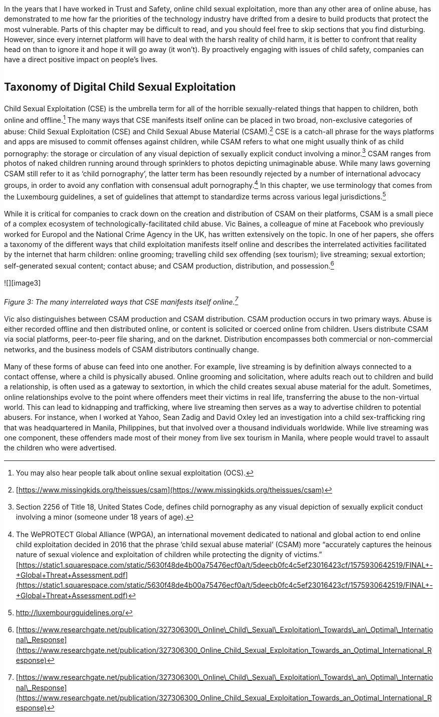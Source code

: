 In the years that I have worked in Trust and Safety, online child sexual exploitation, more than any other area of online abuse, has demonstrated to me how far the priorities of the technology industry have drifted from a desire to build products that protect the most vulnerable. Parts of this chapter may be difficult to read, and you should feel free to skip sections that you find disturbing. However, since every internet platform will have to deal with the harsh reality of child harm, it is better to confront that reality head on than to ignore it and hope it will go away (it won’t). By proactively engaging with issues of child safety, companies can have a direct positive impact on people’s lives. 

## Taxonomy of Digital Child Sexual Exploitation 

Child Sexual Exploitation (CSE) is the umbrella term for all of the horrible sexually-related things that happen to children, both online and offline.[^10] The many ways that CSE manifests itself online can be placed in two broad, non-exclusive categories of abuse: Child Sexual Exploitation (CSE) and Child Sexual Abuse Material (CSAM).[^11] CSE is a catch-all phrase for the ways platforms and apps are misused to commit offenses against children, while CSAM refers to what one might usually think of as child pornography: the storage or circulation of any visual depiction of sexually explicit conduct involving a minor.[^12] CSAM ranges from photos of naked children running around through sprinklers to photos depicting unimaginable abuse. While many laws governing CSAM still refer to it as ‘child pornography’, the latter term has been resoundly rejected by a number of international advocacy groups, in order to avoid any conflation with consensual adult pornography.[^13] In this chapter, we use terminology that comes from the Luxembourg guidelines, a set of guidelines that attempt to standardize terms across various legal jurisdictions.[^14]

While it is critical for companies to crack down on the creation and distribution of CSAM on their platforms, CSAM is a small piece of a complex ecosystem of technologically-facilitated child abuse. Vic Baines, a colleague of mine at Facebook who previously worked for Europol and the National Crime Agency in the UK, has written extensively on the topic. In one of her papers,  she offers a taxonomy of the different ways that child exploitation manifests itself online and  describes the interrelated activities facilitated by the internet that harm children: online grooming; travelling child sex offending (sex tourism); live streaming; sexual extortion; self-generated sexual content; contact abuse; and CSAM production, distribution, and possession.[^15] 

![][image3]

*Figure 3: The many interrelated ways that CSE manifests itself online.[^16]* 

Vic also distinguishes between CSAM production and CSAM distribution. CSAM production occurs in two primary ways. Abuse is either recorded offline and then distributed online, or content is solicited or coerced online from children. Users distribute CSAM via social platforms, peer-to-peer file sharing, and on the darknet. Distribution encompasses both commercial or non-commercial networks, and the business models of CSAM distributors continually change.  

Many of these forms of abuse can feed into one another. For example, live streaming is by definition always connected to a contact offense, where a child is physically abused. Online grooming and solicitation, where adults reach out to children and build a relationship, is often used as a gateway to sextortion, in which the child creates sexual abuse material for the adult. Sometimes, online relationships evolve to the point where offenders meet their victims in real life, transferring the abuse to the non-virtual world. This can lead to kidnapping and trafficking, where live streaming then serves as a way to advertise children to potential abusers. For instance, when I worked at Yahoo, Sean Zadig and David Oxley led an investigation into a child sex-trafficking ring that was headquartered in Manila, Philippines, but that involved over a thousand individuals worldwide. While live streaming was one component, these offenders made most of their money from live sex tourism in Manila, where people would travel to assault the children who were advertised. 


[^1]:  Most of these messages are taken directly from evidence submitted to the court. The conversations have been condensed for clarity. \[court listendelink\][http://mediaassets.turnto23.com/document/2017/08/07/Hernandez.Buster.CO\_Redacted\_63830898\_ver1.0.pdf](http://mediaassets.turnto23.com/document/2017/08/07/Hernandez.Buster.CO_Redacted_63830898_ver1.0.pdf)
[^2]:  [https://www.wxyz.com/news/sextortion-terror-michigan-woman-helps-fbi-bust-man-accused-of-extorting-teens](https://www.wxyz.com/news/sextortion-terror-michigan-woman-helps-fbi-bust-man-accused-of-extorting-teens)
[^3]:  Ibid.
[^4]:  Since Sara was no longer a minor, she was legally allowed to help the FBI engage in their sting.
[^5]:  https://mediaassets.turnto23.com/document/2017/08/07/Hernandez.Buster.CO\_Redacted\_63830898\_ver1.0.pdf
[^6]:  https://mediaassets.turnto23.com/document/2017/08/07/Hernandez.Buster.CO\_Redacted\_63830898\_ver1.0.pdf
[^7]: [https://www.indystar.com/story/news/crime/2020/02/06/brian-kil-submits-guilty-plea-sexual-extortion-school-bomb-threats/4683227002/](https://www.indystar.com/story/news/crime/2020/02/06/brian-kil-submits-guilty-plea-sexual-extortion-school-bomb-threats/4683227002/)
[^8]: On platforms that require authentication of user’s identities, Child Sexual Abuse Material (CSAM) is less of a problem. However, since most companies have some free or trial tier that can be used with little authentication, most companies will face these challenges. 
[^9]:  Some researchers colloquially call this the “Lego penis problem,” referring to Lego Universe, a Massively Multiplayer Online Game (MMOG) launched in 2010 that allowed users to create and share Lego structures. Users started a trend building penises from Legos and shared them with other users. Workers at the company lamented their inability to “[detect dongs](https://www.eurogamer.net/articles/2015-06-01-lego-mmo-development-dogged-by-dong-detection-software)” at a rate fast enough to prevent the sullying of their child-friendly brand. They shut down the game less than a year and half after launch. Source: [https://web.archive.org/web/20220810200105/https://twitter.com/glassbottommeg/status/604407061380640768](https://web.archive.org/web/20220810200105/https://twitter.com/glassbottommeg/status/604407061380640768) 
[^10]:  You may also hear people talk about online sexual exploitation (OCS).
[^11]:  [https://www.missingkids.org/theissues/csam](https://www.missingkids.org/theissues/csam)
[^12]:  Section 2256 of Title 18, United States Code, defines child pornography as any visual depiction of sexually explicit conduct involving a minor (someone under 18 years of age).  
[^13]:   The WePROTECT Global Alliance (WPGA), an international movement dedicated to national and global action to end online child exploitation decided in 2016 that the phrase ‘child sexual abuse material’ (CSAM) more “accurately captures the heinous nature of sexual violence and exploitation of children while protecting the dignity of victims.” [https://static1.squarespace.com/static/5630f48de4b00a75476ecf0a/t/5deecb0fc4c5ef23016423cf/1575930642519/FINAL+-+Global+Threat+Assessment.pdf](https://static1.squarespace.com/static/5630f48de4b00a75476ecf0a/t/5deecb0fc4c5ef23016423cf/1575930642519/FINAL+-+Global+Threat+Assessment.pdf)
[^14]:  http://luxembourgguidelines.org/
[^15]:  [https://www.researchgate.net/publication/327306300\_Online\_Child\_Sexual\_Exploitation\_Towards\_an\_Optimal\_International\_Response](https://www.researchgate.net/publication/327306300_Online_Child_Sexual_Exploitation_Towards_an_Optimal_International_Response)
[^16]:  [https://www.researchgate.net/publication/327306300\_Online\_Child\_Sexual\_Exploitation\_Towards\_an\_Optimal\_International\_Response](https://www.researchgate.net/publication/327306300_Online_Child_Sexual_Exploitation_Towards_an_Optimal_International_Response) 
[^17]:  [https://www.cbc.ca/news/canada/calgary/ex-pm-adviser-tom-flanagan-sorry-for-child-porn-comments-1.1342217](https://www.cbc.ca/news/canada/calgary/ex-pm-adviser-tom-flanagan-sorry-for-child-porn-comments-1.1342217)
[^18]:  Flanagan ultimately apologized for his statement*.* 
[^19]:  [https://www.nytimes.com/2011/06/10/nyregion/pornography-victim-makes-voice-heard-in-queens-case.html](https://www.nytimes.com/2011/06/10/nyregion/pornography-victim-makes-voice-heard-in-queens-case.html)
[^20]: Ibid
[^21]:  Ibid 
[^22]:  The only other form of abuses for which there are extensive legal frameworks are incitement and terrorism. However, the definitions for the latter vary widely across borders, and dealing with them is complicated by the fact that governments often incite violence against their own citizens.
[^23]:  [https://cdn.icmec.org/wp-content/uploads/2023/10/CSAM-Model-Legislation\_10th-Ed-Oct-2023.pdf](https://cdn.icmec.org/wp-content/uploads/2023/10/CSAM-Model-Legislation_10th-Ed-Oct-2023.pdf) 
[^24]:  https://www.missingkids.org/content/dam/missingkids/pdfs/OJJDP-NCMEC-Transparency-CY-2023-Report.pdfhttps://www.missingkids.org/blog/2021/rise-in-online-enticement-and-other-trends--ncmec-releases-2020-
[^25]:  [https://law.justia.com/cases/federal/appellate-courts/F3/74/701/594242/](https://law.justia.com/cases/federal/appellate-courts/F3/74/701/594242/)
[^26]:  [https://www.washingtonpost.com/wp-srv/style/longterm/books/chap1/sexlaws.htm](https://www.washingtonpost.com/wp-srv/style/longterm/books/chap1/sexlaws.htm)
[^27]:  [https://www.ncjrs.gov/App/Publications/abstract.aspx?ID=161366](https://www.ncjrs.gov/App/Publications/abstract.aspx?ID=161366)
[^28]:  Digital Child Pornography: A Practical Guide for Investigators [https://books.google.com/books?id=FOyLAwAAQBAJ\&pg=PA8\&lpg=PA8\&dq=bbs+child+porn\&source=bl\&ots=vSN2EcnYM7\&sig=ACfU3U1KCsQMipSBnzuucRoyjDazIcaOJg\&hl=en\&sa=X\&ved=2ahUKEwjxzaGei6HpAhXQl54KHe0SB9YQ6AEwAHoECAcQAQ\#v=onepage\&q=bbs%20child%20porn\&f=false](https://books.google.com/books?id=FOyLAwAAQBAJ&pg=PA8&lpg=PA8&dq=bbs+child+porn&source=bl&ots=vSN2EcnYM7&sig=ACfU3U1KCsQMipSBnzuucRoyjDazIcaOJg&hl=en&sa=X&ved=2ahUKEwjxzaGei6HpAhXQl54KHe0SB9YQ6AEwAHoECAcQAQ#v=onepage&q=bbs%20child%20porn&f=false)
[^29]:  For extensive discussion of NCMEC’s role as a governmental agency see Ackerman vs. US  — 18 U.S.C. § 2258A and 42 U.S.C. § 5773(b). We also summarize these issues in a report on the online child safety ecosystem: [https://cyber.fsi.stanford.edu/news/cybertipline-report](https://cyber.fsi.stanford.edu/news/cybertipline-report) 
[^30]:  “An analysis of one particularly egregious Tor-based website conducted by the U.S. Federal Bureau of Investigation (FBI) found that it hosted approximately 1.3 million images depicting children subjected to violent sexual abuse.” Further, an “FBI investigation of a single website hosted on Tor had approximately 200,000 registered users and 100,000 individuals had accessed the site during a 12 day period.” The National Strategy for Child Exploitation Prevention and Interdiction, U.S. Department of Justice, Apr. 2016, at https://www.justice.gov/psc/file/842411/download (last visited Nov. 16, 2018\) (on file with the International Centre for Missing & Exploited Children). [https://static1.squarespace.com/static/5630f48de4b00a75476ecf0a/t/5deecb0fc4c5ef23016423cf/1575930642519/FINAL+-+Global+Threat+Assessment.pdf](https://static1.squarespace.com/static/5630f48de4b00a75476ecf0a/t/5deecb0fc4c5ef23016423cf/1575930642519/FINAL+-+Global+Threat+Assessment.pdf)
[^31]:  [https://www.9news.com.au/world/richard-huckle-britains-worst-pedophile-facing-life-in-jail/d4c1881e-d31e-47d0-80a5-f3a35ed17126](https://www.9news.com.au/world/richard-huckle-britains-worst-pedophile-facing-life-in-jail/d4c1881e-d31e-47d0-80a5-f3a35ed17126)
[^32]: [https://www.telegraph.co.uk/news/2016/06/01/britains-worst-paedophile-who-targeted-poverty-stricken-children/](https://www.telegraph.co.uk/news/2016/06/01/britains-worst-paedophile-who-targeted-poverty-stricken-children/)
[^34]:  [https://www.missingkids.org/content/dam/missingkids/pdfs/OJJDP-NCMEC-Transparency-CY-2023-Report.pdf](https://www.missingkids.org/content/dam/missingkids/pdfs/OJJDP-NCMEC-Transparency-CY-2023-Report.pdf) 
[^35]:  For information on challenges related to the CyberTipline, see [https://cyber.fsi.stanford.edu/news/cybertipline-report](https://cyber.fsi.stanford.edu/news/cybertipline-report) 
[^36]:  [https://stacks.stanford.edu/file/jd797tp7663/20230606-sio-sg-csam-report.pdf](https://stacks.stanford.edu/file/jd797tp7663/20230606-sio-sg-csam-report.pdf) 
[^37]:   [https://ourworldindata.org/rise-of-social-media](https://ourworldindata.org/rise-of-social-media)
[^38]:  [https://www.justice.gov/psc/file/842411/download](https://www.justice.gov/psc/file/842411/download)
[^39]:  https://ourworldindata.org/rise-of-social-media 
[^40]:  Virtual Global Taskforce (VGT) and European Cybercrime Centre (EC3), Virtual Global Taskforce Child Sexual Exploitation Environmental Assessment Scan 2015, Oct. 2015, at https://www.europol.europa.eu/sites/default/files/publications/vgt\_cse\_public\_version\_final.pdf 
[^41]:  [https://www.nytimes.com/interactive/2019/11/09/us/internet-child-sex-abuse.html](https://www.nytimes.com/interactive/2019/11/09/us/internet-child-sex-abuse.html)
[^42]:  [https://web.archive.org/web/2/https://www.missingkids.org/cybertiplinedata](https://web.archive.org/web/2/https://www.missingkids.org/cybertiplinedata) 
[^43]:  [https://www.missingkids.org/content/dam/missingkids/pdfs/OJJDP-NCMEC-Transparency-CY-2023-Report.pdf](https://www.missingkids.org/content/dam/missingkids/pdfs/OJJDP-NCMEC-Transparency-CY-2023-Report.pdf) 
[^44]:  [https://www.cp24.com/news/doctor-teachers-among-those-arrested-in-3-year-international-child-sex-abuse-investigation-police-1.3882674](https://www.cp24.com/news/doctor-teachers-among-those-arrested-in-3-year-international-child-sex-abuse-investigation-police-1.3882674)
[^45]:  [https://www.omegle.com/](https://www.omegle.com/)
[^46]:  [https://www.nytimes.com/interactive/2019/12/07/us/video-games-child-sex-abuse.html](https://www.nytimes.com/interactive/2019/12/07/us/video-games-child-sex-abuse.html)
[^47]:   https://www.justice.gov/criminal-ceos/citizens-guide-us-federal-law-child-pornography\#:\~:text=Section%202256%20of%20Title%2018,under%2018%20years%20of%20age).\&text=Notably%2C%20the%20legal%20definition%20of,child%20engaging%20in%20sexual%20activity.
[^48]:  For a great discussion, see Jeff Kosseff https://www.lawfareblog.com/online-service-providers-and-fight-against-child-exploitation-fourth-amendment-agency-dilemma
[^49]:  https://www.missingkids.org/gethelpnow/cybertipline\#more
[^50]:  https://www.tampabay.com/news/publicsafety/crime/Tampa-man-charged-with-producing-sending-child-pornography-through-Facebook\_162295889/
[^51]:  [https://www.tampabay.com/news/publicsafety/crime/Tampa-man-charged-with-producing-sending-child-pornography-through-Facebook\_162295889/](https://www.tampabay.com/news/publicsafety/crime/Tampa-man-charged-with-producing-sending-child-pornography-through-Facebook_162295889/)
[^52]:  [https://www.missingkids.org/content/dam/missingkids/pdfs/OJJDP-NCMEC-Transparency-CY-2023-Report.pdf](https://www.missingkids.org/content/dam/missingkids/pdfs/OJJDP-NCMEC-Transparency-CY-2023-Report.pdf) 
[^53]:  [https://cyber.fsi.stanford.edu/news/cybertipline-report](https://cyber.fsi.stanford.edu/news/cybertipline-report) 
[^54]:  [https://www.missingkids.org/content/dam/missingkids/pdfs/OJJDP-NCMEC-Transparency-CY-2023-Report.pdf](https://www.missingkids.org/content/dam/missingkids/pdfs/OJJDP-NCMEC-Transparency-CY-2023-Report.pdf) 
[^55]:  [https://cyber.fsi.stanford.edu/news/cybertipline-report](https://cyber.fsi.stanford.edu/news/cybertipline-report) 
[^56]:  https://www.missingkids.org/content/dam/missingkids/pdfs/2023-reports-by-country.pdf
[^57]:  [https://www.missingkids.org/content/dam/missingkids/pdfs/2023-reports-by-esp.pdf](https://www.missingkids.org/content/dam/missingkids/pdfs/2023-reports-by-esp.pdf) 
[^58]:  https://www.missingkids.org/content/dam/missingkids/pdfs/2021-reports-by-esp.pdf
[^59]:  You can find even more information at [https://www.missingkids.org/gethelpnow/cybertipline](https://www.missingkids.org/gethelpnow/cybertipline) and [https://report.cybertip.org/](https://report.cybertip.org/) 
[^60]:  https://newyork.fotografiska.com/en/events/napalm-girl
[^61]:  https://www.theguardian.com/technology/2016/sep/09/facebook-deletes-norway-pms-post-napalm-girl-post-row?CMP=gu\_com
[^62]:   The same people now complain about Facebook not having strong enough policies in a number of cases, but forcing European politicians to be consistent on content moderation is an impossible task.
[^63]:  https://www.researchgate.net/figure/Select-stakeholder-groups-in-the-fight-against-online-child-sexual-exploitation-Note\_fig1\_327306300
[^64]:  [https://www.technologycoalition.org/newsroom/announcing-lantern](https://www.technologycoalition.org/newsroom/announcing-lantern) 
[^65]:  CyberTipline report quality is also important, as higher quality reports are more likely to be investigated by law enforcement. Google has a reputation for submitting very high quality CyberTipline reports.
[^66]:  [https://lancasteronline.com/news/local/2-juvenile-males-charged-with-creating-ai-generated-nude-photos-of-lancaster-country-day-school/article\_30ab81c0-b360-11ef-a447-8373134c55f7.html](https://lancasteronline.com/news/local/2-juvenile-males-charged-with-creating-ai-generated-nude-photos-of-lancaster-country-day-school/article_30ab81c0-b360-11ef-a447-8373134c55f7.html) 
[^67]:  Facebook had an internal coordinator, but we determined that actual psychological services had to be provided by external professionals due to restrictions under HIPPA and ERISA.
[^68]:  [https://microsoft.com/en-us/photodna](https://microsoft.com/en-us/photodna) 
[^69]:  This is a crude summary of the way in which PhotoDNA works. For a detailed approach, see Hany Farid’s "Reining in online abuses," *Technology & Innovation* 19.3 (2018): 593-599.
[^70]:  [https://farid.berkeley.edu/downloads/publications/nai18.pdf](https://farid.berkeley.edu/downloads/publications/nai18.pdf) 
[^71]:  [*https://www.microsoft.com/en-us/photodna*](https://www.microsoft.com/en-us/photodna) 
[^72]:  [https://www.congress.gov/bill/118th-congress/senate-bill/474](https://www.congress.gov/bill/118th-congress/senate-bill/474) 
[^73]:  There is legislation now pending that would extend the period of time that companies can legally hold onto images specifically so they can train and create new tools. This would be a big win for companies and for children if it were passed.
[^74]:  Famously, when the People's Liberation Army broke into Google in 2009, they targeted the law enforcement cluster in hopes of discovering wiretaps on Chinese spies in the United States. 
[image1]: images/figure1.png
[image2]: images/figure2.png
[image3]: images/figure3.jpg
[image4]: images/figure4.png
[image5]: images/figure5.png
[image6]: images/figure6.png
[image7]: images/figure7.png
[image8]: images/figure8.jpg
[image9]: images/figure9.jpg
[image10]: images/figure10.png
[image11]: images/figure11.png